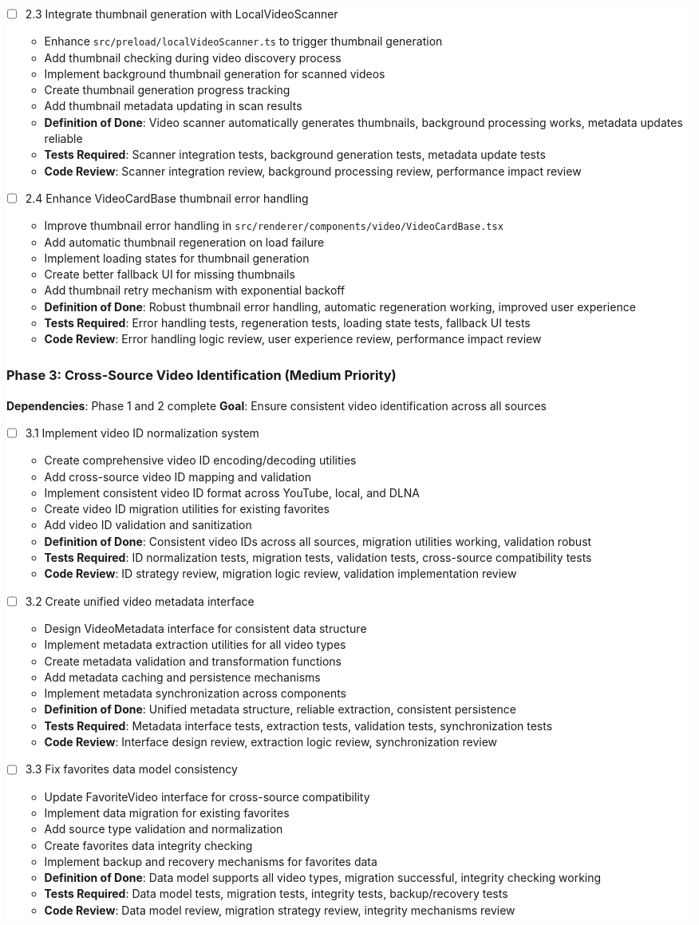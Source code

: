 - [ ] 2.3 Integrate thumbnail generation with LocalVideoScanner
  - Enhance `src/preload/localVideoScanner.ts` to trigger thumbnail generation
  - Add thumbnail checking during video discovery process
  - Implement background thumbnail generation for scanned videos
  - Create thumbnail generation progress tracking
  - Add thumbnail metadata updating in scan results
  - **Definition of Done**: Video scanner automatically generates thumbnails, background processing works, metadata updates reliable
  - **Tests Required**: Scanner integration tests, background generation tests, metadata update tests
  - **Code Review**: Scanner integration review, background processing review, performance impact review

- [ ] 2.4 Enhance VideoCardBase thumbnail error handling
  - Improve thumbnail error handling in `src/renderer/components/video/VideoCardBase.tsx`
  - Add automatic thumbnail regeneration on load failure
  - Implement loading states for thumbnail generation
  - Create better fallback UI for missing thumbnails
  - Add thumbnail retry mechanism with exponential backoff
  - **Definition of Done**: Robust thumbnail error handling, automatic regeneration working, improved user experience
  - **Tests Required**: Error handling tests, regeneration tests, loading state tests, fallback UI tests
  - **Code Review**: Error handling logic review, user experience review, performance impact review

### Phase 3: Cross-Source Video Identification (Medium Priority)
**Dependencies**: Phase 1 and 2 complete
**Goal**: Ensure consistent video identification across all sources

- [ ] 3.1 Implement video ID normalization system
  - Create comprehensive video ID encoding/decoding utilities
  - Add cross-source video ID mapping and validation
  - Implement consistent video ID format across YouTube, local, and DLNA
  - Create video ID migration utilities for existing favorites
  - Add video ID validation and sanitization
  - **Definition of Done**: Consistent video IDs across all sources, migration utilities working, validation robust
  - **Tests Required**: ID normalization tests, migration tests, validation tests, cross-source compatibility tests
  - **Code Review**: ID strategy review, migration logic review, validation implementation review

- [ ] 3.2 Create unified video metadata interface
  - Design VideoMetadata interface for consistent data structure
  - Implement metadata extraction utilities for all video types
  - Create metadata validation and transformation functions
  - Add metadata caching and persistence mechanisms
  - Implement metadata synchronization across components
  - **Definition of Done**: Unified metadata structure, reliable extraction, consistent persistence
  - **Tests Required**: Metadata interface tests, extraction tests, validation tests, synchronization tests
  - **Code Review**: Interface design review, extraction logic review, synchronization review

- [ ] 3.3 Fix favorites data model consistency
  - Update FavoriteVideo interface for cross-source compatibility
  - Implement data migration for existing favorites
  - Add source type validation and normalization
  - Create favorites data integrity checking
  - Implement backup and recovery mechanisms for favorites data
  - **Definition of Done**: Data model supports all video types, migration successful, integrity checking working
  - **Tests Required**: Data model tests, migration tests, integrity tests, backup/recovery tests
  - **Code Review**: Data model review, migration strategy review, integrity mechanisms review
